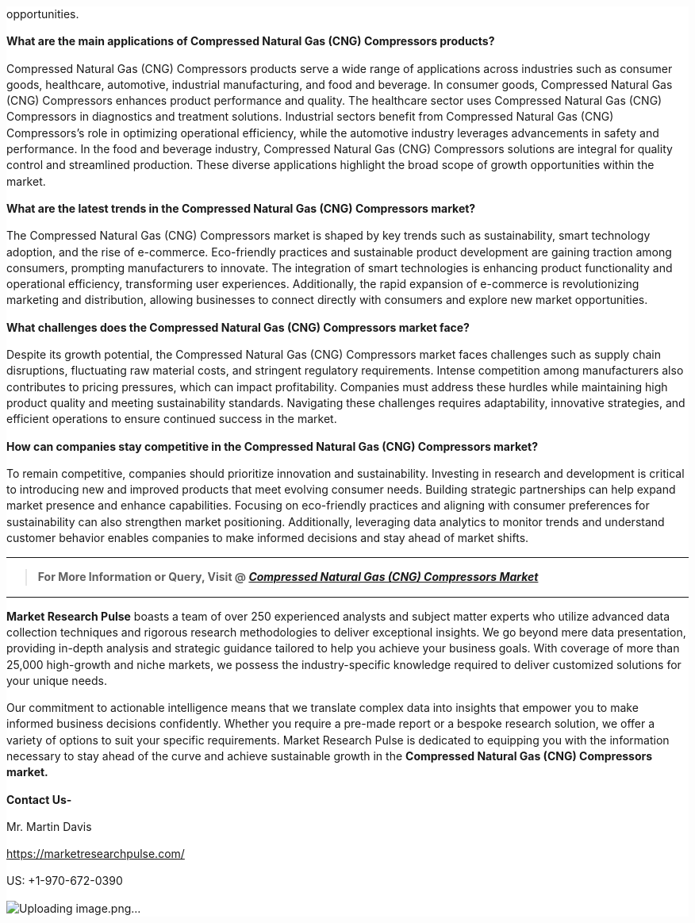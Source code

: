 opportunities.</p><p><strong>What are the main applications of Compressed Natural Gas (CNG) Compressors products?</strong></p><p>Compressed Natural Gas (CNG) Compressors products serve a wide range of applications across industries such as consumer goods, healthcare, automotive, industrial manufacturing, and food and beverage. In consumer goods, Compressed Natural Gas (CNG) Compressors enhances product performance and quality. The healthcare sector uses Compressed Natural Gas (CNG) Compressors in diagnostics and treatment solutions. Industrial sectors benefit from Compressed Natural Gas (CNG) Compressors&rsquo;s role in optimizing operational efficiency, while the automotive industry leverages advancements in safety and performance. In the food and beverage industry, Compressed Natural Gas (CNG) Compressors solutions are integral for quality control and streamlined production. These diverse applications highlight the broad scope of growth opportunities within the market.</p><p><strong>What are the latest trends in the Compressed Natural Gas (CNG) Compressors market?</strong></p><p>The Compressed Natural Gas (CNG) Compressors market is shaped by key trends such as sustainability, smart technology adoption, and the rise of e-commerce. Eco-friendly practices and sustainable product development are gaining traction among consumers, prompting manufacturers to innovate. The integration of smart technologies is enhancing product functionality and operational efficiency, transforming user experiences. Additionally, the rapid expansion of e-commerce is revolutionizing marketing and distribution, allowing businesses to connect directly with consumers and explore new market opportunities.</p><p><strong>What challenges does the Compressed Natural Gas (CNG) Compressors market face?</strong></p><p>Despite its growth potential, the Compressed Natural Gas (CNG) Compressors market faces challenges such as supply chain disruptions, fluctuating raw material costs, and stringent regulatory requirements. Intense competition among manufacturers also contributes to pricing pressures, which can impact profitability. Companies must address these hurdles while maintaining high product quality and meeting sustainability standards. Navigating these challenges requires adaptability, innovative strategies, and efficient operations to ensure continued success in the market.</p><p><strong>How can companies stay competitive in the Compressed Natural Gas (CNG) Compressors market?</strong></p><p>To remain competitive, companies should prioritize innovation and sustainability. Investing in research and development is critical to introducing new and improved products that meet evolving consumer needs. Building strategic partnerships can help expand market presence and enhance capabilities. Focusing on eco-friendly practices and aligning with consumer preferences for sustainability can also strengthen market positioning. Additionally, leveraging data analytics to monitor trends and understand customer behavior enables companies to make informed decisions and stay ahead of market shifts.</p><hr /><blockquote><p><strong>For More Information or Query, Visit @&nbsp;<em><a href="https://marketresearchpulse.com/report/61559/compressed-natural-gas-cng-compressors-market?utm_source=Linkedin&utm_medium=029">Compressed Natural Gas (CNG) Compressors Market</a></em></strong></p></blockquote><hr /><p><strong>Market Research Pulse</strong> boasts a team of over 250 experienced analysts and subject matter experts who utilize advanced data collection techniques and rigorous research methodologies to deliver exceptional insights. We go beyond mere data presentation, providing in-depth analysis and strategic guidance tailored to help you achieve your business goals. With coverage of more than 25,000 high-growth and niche markets, we possess the industry-specific knowledge required to deliver customized solutions for your unique needs.</p><p>Our commitment to actionable intelligence means that we translate complex data into insights that empower you to make informed business decisions confidently. Whether you require a pre-made report or a bespoke research solution, we offer a variety of options to suit your specific requirements. Market Research Pulse is dedicated to equipping you with the information necessary to stay ahead of the curve and achieve sustainable growth in the <strong>Compressed Natural Gas (CNG) Compressors market.</strong></p><p><strong>Contact Us-</strong></p><p>Mr. Martin Davis</p><p>https://marketresearchpulse.com/</p><p>US: +1-970-672-0390</p>
![Uploading image.png…]()
